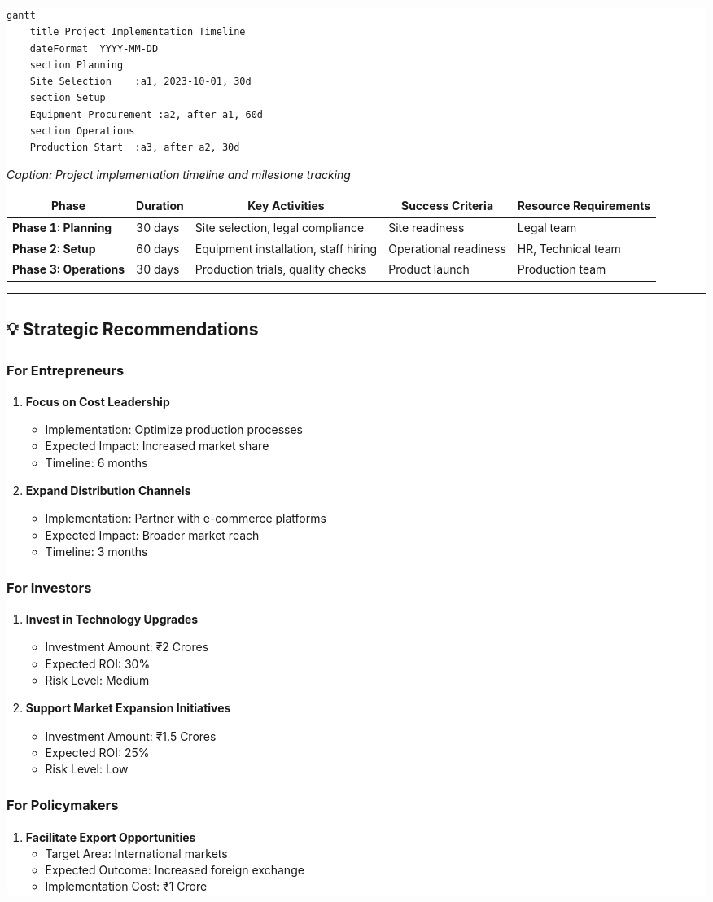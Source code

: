 ```mermaid
gantt
    title Project Implementation Timeline
    dateFormat  YYYY-MM-DD
    section Planning
    Site Selection    :a1, 2023-10-01, 30d
    section Setup
    Equipment Procurement :a2, after a1, 60d
    section Operations
    Production Start  :a3, after a2, 30d
```
*Caption: Project implementation timeline and milestone tracking*

| Phase | Duration | Key Activities | Success Criteria | Resource Requirements |
|-------|----------|----------------|------------------|---------------------|
| **Phase 1: Planning** | 30 days | Site selection, legal compliance | Site readiness | Legal team |
| **Phase 2: Setup** | 60 days | Equipment installation, staff hiring | Operational readiness | HR, Technical team |
| **Phase 3: Operations** | 30 days | Production trials, quality checks | Product launch | Production team |

---

## 💡 Strategic Recommendations

### For Entrepreneurs
1. **Focus on Cost Leadership**
   - Implementation: Optimize production processes
   - Expected Impact: Increased market share
   - Timeline: 6 months

2. **Expand Distribution Channels**
   - Implementation: Partner with e-commerce platforms
   - Expected Impact: Broader market reach
   - Timeline: 3 months

### For Investors
1. **Invest in Technology Upgrades**
   - Investment Amount: ₹2 Crores
   - Expected ROI: 30%
   - Risk Level: Medium

2. **Support Market Expansion Initiatives**
   - Investment Amount: ₹1.5 Crores
   - Expected ROI: 25%
   - Risk Level: Low

### For Policymakers
1. **Facilitate Export Opportunities**
   - Target Area: International markets
   - Expected Outcome: Increased foreign exchange
   - Implementation Cost: ₹1 Crore
